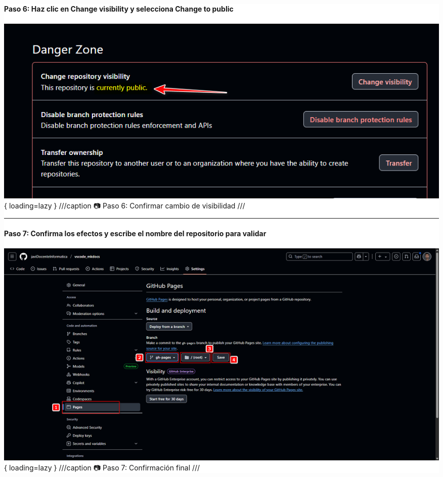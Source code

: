 
#### Paso 6: Haz clic en **Change visibility** y selecciona **Change to public**

![Paso 6: Confirmar cambio de visibilidad](../assets/github_pages/activando_github_pages_6.png){ loading=lazy }
///caption
📷 Paso 6: Confirmar cambio de visibilidad
///

---

#### Paso 7: Confirma los efectos y escribe el nombre del repositorio para validar

![Paso 7: Confirmación final](../assets/github_pages/activando_github_pages_7.png){ loading=lazy }
///caption
📷 Paso 7: Confirmación final
///
